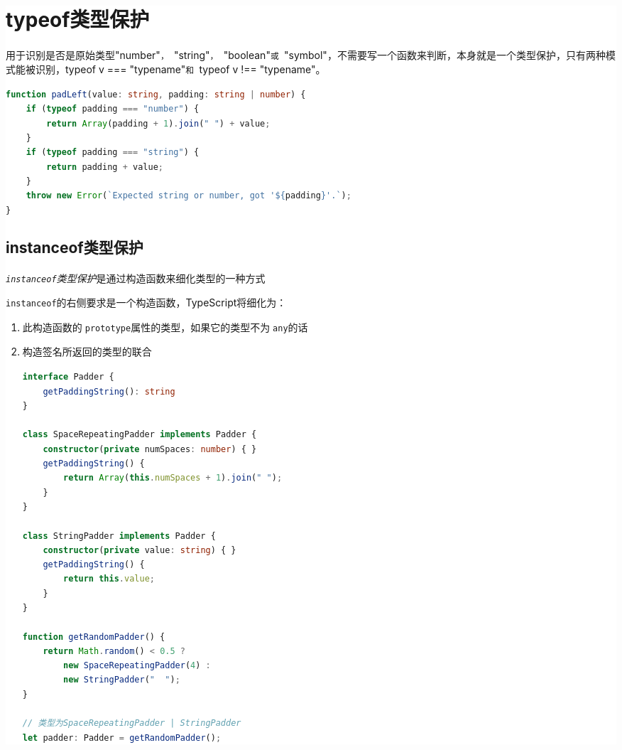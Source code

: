 # typeof类型保护

用于识别是否是原始类型"number"`， `"string"`， `"boolean"`或 `"symbol"，不需要写一个函数来判断，本身就是一个类型保护，只有两种模式能被识别，typeof v === "typename"`和 `typeof v !== "typename"。

```typescript
function padLeft(value: string, padding: string | number) {
    if (typeof padding === "number") {
        return Array(padding + 1).join(" ") + value;
    }
    if (typeof padding === "string") {
        return padding + value;
    }
    throw new Error(`Expected string or number, got '${padding}'.`);
}
```

## instanceof类型保护

*`instanceof`类型保护*是通过构造函数来细化类型的一种方式

`instanceof`的右侧要求是一个构造函数，TypeScript将细化为：

1. 此构造函数的 `prototype`属性的类型，如果它的类型不为 `any`的话

2. 构造签名所返回的类型的联合

    ```typescript
    interface Padder {
        getPaddingString(): string
    }
    
    class SpaceRepeatingPadder implements Padder {
        constructor(private numSpaces: number) { }
        getPaddingString() {
            return Array(this.numSpaces + 1).join(" ");
        }
    }
    
    class StringPadder implements Padder {
        constructor(private value: string) { }
        getPaddingString() {
            return this.value;
        }
    }
    
    function getRandomPadder() {
        return Math.random() < 0.5 ?
            new SpaceRepeatingPadder(4) :
            new StringPadder("  ");
    }
    
    // 类型为SpaceRepeatingPadder | StringPadder
    let padder: Padder = getRandomPadder();
    